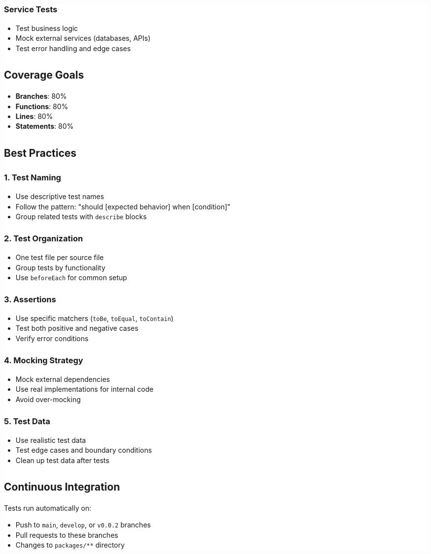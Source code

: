 ### Service Tests

- Test business logic
- Mock external services (databases, APIs)
- Test error handling and edge cases

## Coverage Goals

- **Branches**: 80%
- **Functions**: 80%
- **Lines**: 80%
- **Statements**: 80%

## Best Practices

### 1. Test Naming

- Use descriptive test names
- Follow the pattern: "should [expected behavior] when [condition]"
- Group related tests with `describe` blocks

### 2. Test Organization

- One test file per source file
- Group tests by functionality
- Use `beforeEach` for common setup

### 3. Assertions

- Use specific matchers (`toBe`, `toEqual`, `toContain`)
- Test both positive and negative cases
- Verify error conditions

### 4. Mocking Strategy

- Mock external dependencies
- Use real implementations for internal code
- Avoid over-mocking

### 5. Test Data

- Use realistic test data
- Test edge cases and boundary conditions
- Clean up test data after tests

## Continuous Integration

Tests run automatically on:

- Push to `main`, `develop`, or `v0.0.2` branches
- Pull requests to these branches
- Changes to `packages/**` directory
